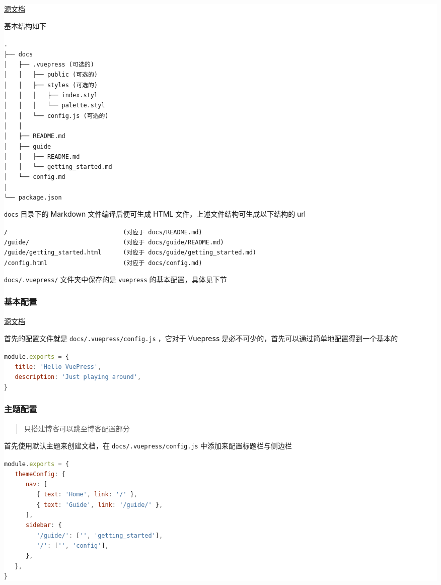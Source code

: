 [源文档](https://v1.vuepress.vuejs.org/zh/guide/directory-structure.html)

基本结构如下

```
.
├── docs
│   ├── .vuepress (可选的)
│   │   ├── public (可选的)
│   │   ├── styles (可选的)
│   │   │   ├── index.styl
│   │   │   └── palette.styl
│   │   └── config.js (可选的)
│   │
│   ├── README.md
│   ├── guide
│   │   ├── README.md
│   │   └── getting_started.md
│   └── config.md
│
└── package.json
```

`docs` 目录下的 Markdown 文件编译后便可生成 HTML 文件，上述文件结构可生成以下结构的 url

```
/                                (对应于 docs/README.md)
/guide/                          (对应于 docs/guide/README.md)
/guide/getting_started.html      (对应于 docs/guide/getting_started.md)
/config.html                     (对应于 docs/config.md)
```

`docs/.vuepress/` 文件夹中保存的是 `vuepress` 的基本配置，具体见下节

### 基本配置

[源文档](https://v1.vuepress.vuejs.org/zh/guide/basic-config.html)

首先的配置文件就是 `docs/.vuepress/config.js` ，它对于 Vuepress 是必不可少的，首先可以通过简单地配置得到一个基本的

```js
module.exports = {
   title: 'Hello VuePress',
   description: 'Just playing around',
}
```

### 主题配置

> 只搭建博客可以跳至博客配置部分

首先使用默认主题来创建文档，在 `docs/.vuepress/config.js` 中添加来配置标题栏与侧边栏

```js
module.exports = {
   themeConfig: {
      nav: [
         { text: 'Home', link: '/' },
         { text: 'Guide', link: '/guide/' },
      ],
      sidebar: {
         '/guide/': ['', 'getting_started'],
         '/': ['', 'config'],
      },
   },
}
```
